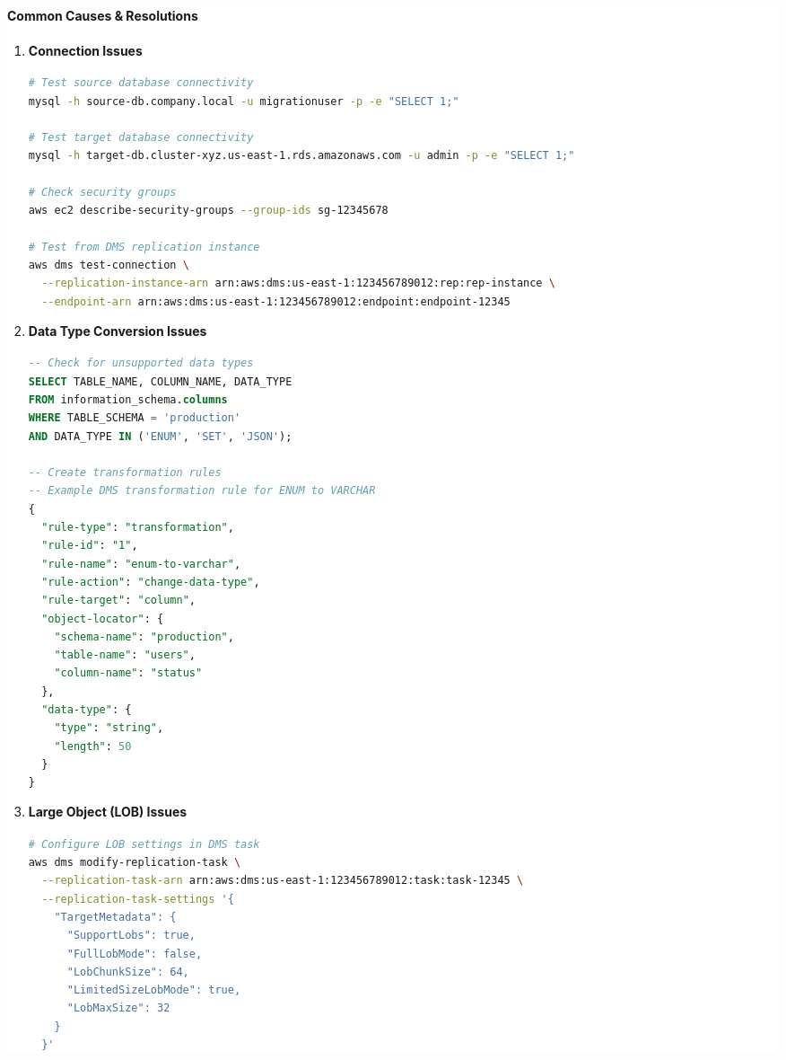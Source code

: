 #### Common Causes & Resolutions

1. **Connection Issues**
   ```bash
   # Test source database connectivity
   mysql -h source-db.company.local -u migrationuser -p -e "SELECT 1;"
   
   # Test target database connectivity
   mysql -h target-db.cluster-xyz.us-east-1.rds.amazonaws.com -u admin -p -e "SELECT 1;"
   
   # Check security groups
   aws ec2 describe-security-groups --group-ids sg-12345678
   
   # Test from DMS replication instance
   aws dms test-connection \
     --replication-instance-arn arn:aws:dms:us-east-1:123456789012:rep:rep-instance \
     --endpoint-arn arn:aws:dms:us-east-1:123456789012:endpoint:endpoint-12345
   ```

2. **Data Type Conversion Issues**
   ```sql
   -- Check for unsupported data types
   SELECT TABLE_NAME, COLUMN_NAME, DATA_TYPE 
   FROM information_schema.columns 
   WHERE TABLE_SCHEMA = 'production' 
   AND DATA_TYPE IN ('ENUM', 'SET', 'JSON');
   
   -- Create transformation rules
   -- Example DMS transformation rule for ENUM to VARCHAR
   {
     "rule-type": "transformation",
     "rule-id": "1",
     "rule-name": "enum-to-varchar",
     "rule-action": "change-data-type",
     "rule-target": "column",
     "object-locator": {
       "schema-name": "production",
       "table-name": "users",
       "column-name": "status"
     },
     "data-type": {
       "type": "string",
       "length": 50
     }
   }
   ```

3. **Large Object (LOB) Issues**
   ```bash
   # Configure LOB settings in DMS task
   aws dms modify-replication-task \
     --replication-task-arn arn:aws:dms:us-east-1:123456789012:task:task-12345 \
     --replication-task-settings '{
       "TargetMetadata": {
         "SupportLobs": true,
         "FullLobMode": false,
         "LobChunkSize": 64,
         "LimitedSizeLobMode": true,
         "LobMaxSize": 32
       }
     }'
   ```
